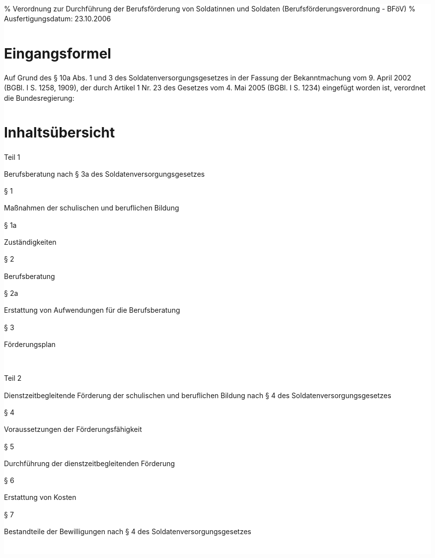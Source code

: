 % Verordnung zur Durchführung der Berufsförderung von Soldatinnen und Soldaten  (Berufsförderungsverordnung - BFöV)
% Ausfertigungsdatum: 23.10.2006
 
# Eingangsformel

Auf Grund des § 10a Abs. 1 und 3 des Soldatenversorgungsgesetzes in der Fassung der Bekanntmachung vom 9. April 2002 (BGBl. I S. 1258, 1909), der durch Artikel 1 Nr. 23 des Gesetzes vom 4. Mai 2005 (BGBl. I S. 1234) eingefügt worden ist, verordnet die Bundesregierung:

# Inhaltsübersicht

Teil 1

Berufsberatung nach § 3a des Soldatenversorgungsgesetzes

§ 1

Maßnahmen der schulischen und beruflichen Bildung

§ 1a

Zuständigkeiten

§ 2

Berufsberatung

§ 2a

Erstattung von Aufwendungen für die Berufsberatung

§ 3

Förderungsplan

 

Teil 2

Dienstzeitbegleitende Förderung der schulischen und beruflichen Bildung nach § 4 des Soldatenversorgungsgesetzes

§ 4

Voraussetzungen der Förderungsfähigkeit

§ 5

Durchführung der dienstzeitbegleitenden Förderung

§ 6

Erstattung von Kosten

§ 7

Bestandteile der Bewilligungen nach § 4 des Soldatenversorgungsgesetzes

 
